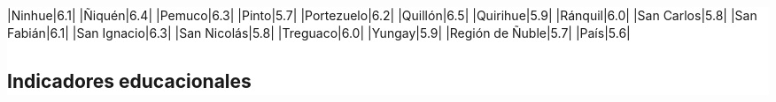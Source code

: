 |Ninhue|6.1|
|Ñiquén|6.4|
|Pemuco|6.3|
|Pinto|5.7|
|Portezuelo|6.2|
|Quillón|6.5|
|Quirihue|5.9|
|Ránquil|6.0|
|San Carlos|5.8|
|San Fabián|6.1|
|San Ignacio|6.3|
|San Nicolás|5.8|
|Treguaco|6.0|
|Yungay|5.9|
|Región de Ñuble|5.7|
|País|5.6|

## Indicadores educacionales

